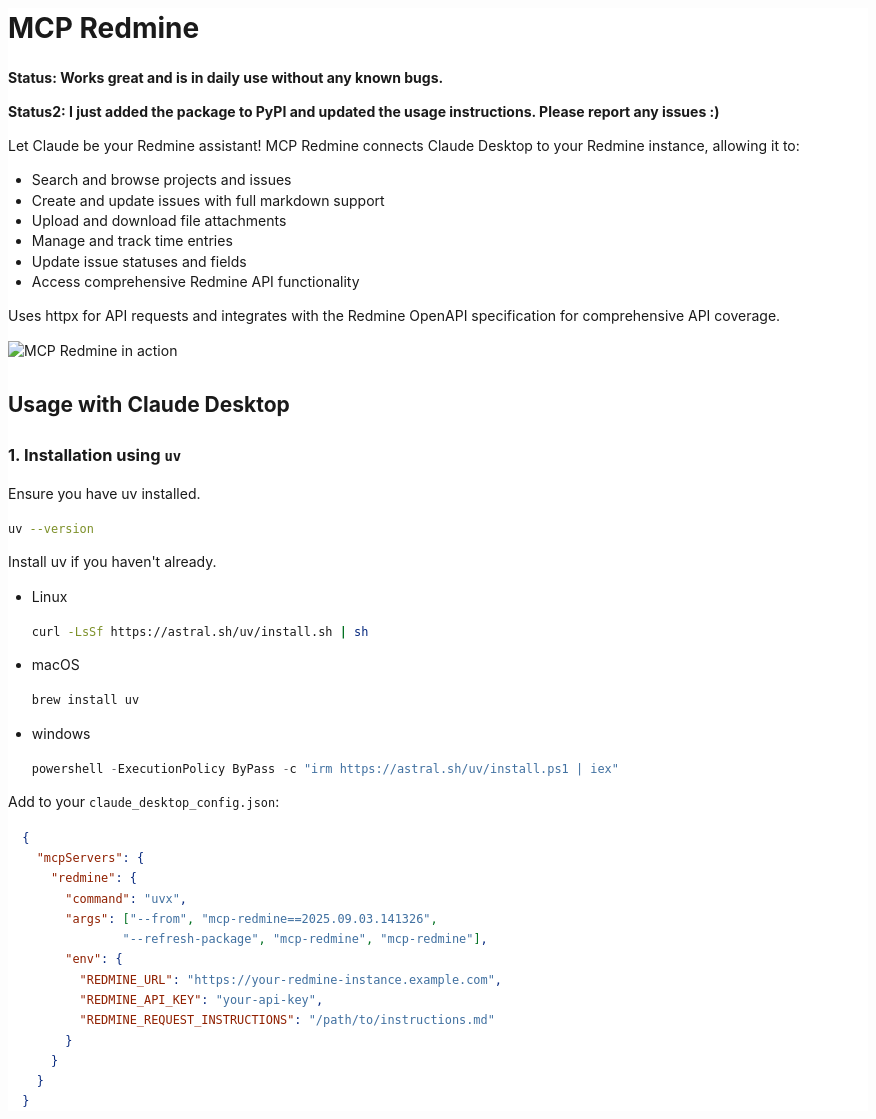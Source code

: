 # MCP Redmine

**Status: Works great and is in daily use without any known bugs.**

**Status2: I just added the package to PyPI and updated the usage instructions. Please report any issues :)**

Let Claude be your Redmine assistant! MCP Redmine connects Claude Desktop to your Redmine instance, allowing it to:

- Search and browse projects and issues
- Create and update issues with full markdown support
- Upload and download file attachments
- Manage and track time entries
- Update issue statuses and fields
- Access comprehensive Redmine API functionality

Uses httpx for API requests and integrates with the Redmine OpenAPI specification for comprehensive API coverage.

![MCP Redmine in action](https://raw.githubusercontent.com/runekaagaard/mcp-redmine/refs/heads/main/screenshot.png)


## Usage with Claude Desktop
### 1. Installation using `uv`

Ensure you have uv installed.
```bash
uv --version
```

Install uv if you haven't already.

- Linux
  ```bash
  curl -LsSf https://astral.sh/uv/install.sh | sh
  ```

- macOS
  ```zsh
  brew install uv
  ```

- windows
  ```powershell
  powershell -ExecutionPolicy ByPass -c "irm https://astral.sh/uv/install.ps1 | iex"
  ```

Add to your `claude_desktop_config.json`:
```json
  {
    "mcpServers": {
      "redmine": {
        "command": "uvx",
        "args": ["--from", "mcp-redmine==2025.09.03.141326", 
                "--refresh-package", "mcp-redmine", "mcp-redmine"],
        "env": {
          "REDMINE_URL": "https://your-redmine-instance.example.com",
          "REDMINE_API_KEY": "your-api-key",
          "REDMINE_REQUEST_INSTRUCTIONS": "/path/to/instructions.md"
        }
      }
    }
  }
```

